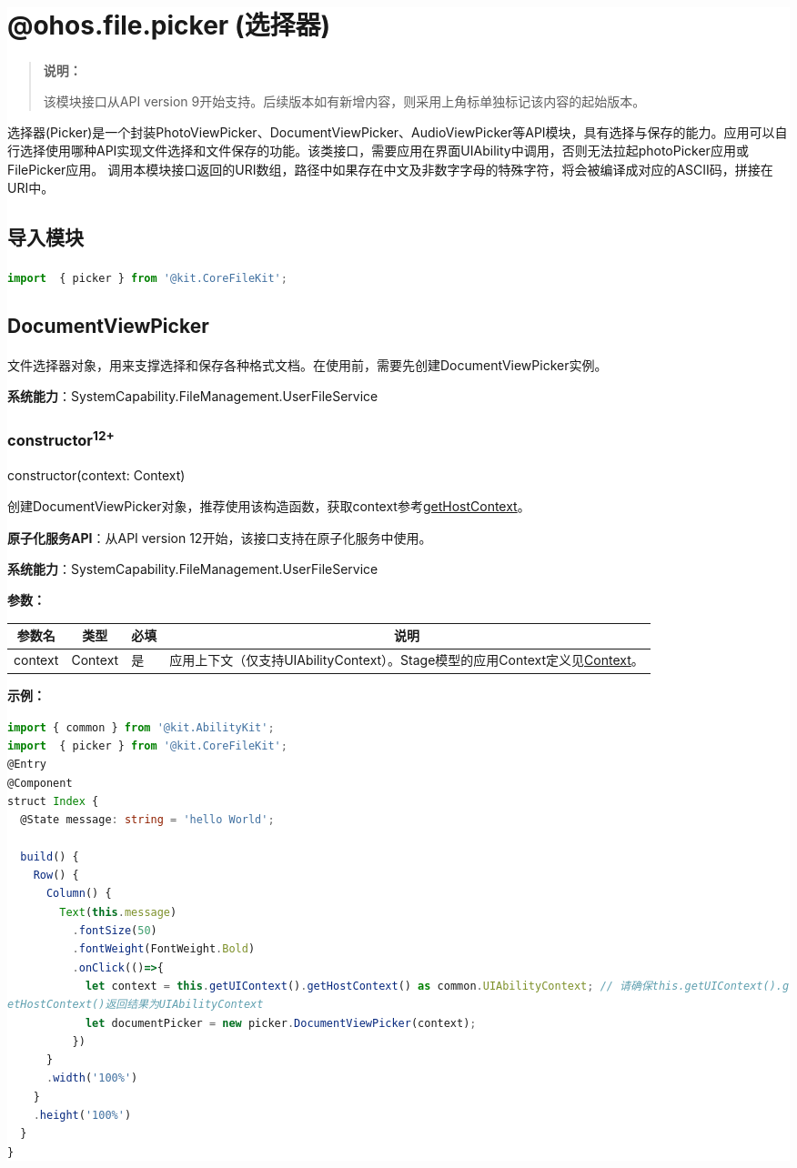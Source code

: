 # @ohos.file.picker (选择器)

> **说明：**
>
> 该模块接口从API version 9开始支持。后续版本如有新增内容，则采用上角标单独标记该内容的起始版本。

选择器(Picker)是一个封装PhotoViewPicker、DocumentViewPicker、AudioViewPicker等API模块，具有选择与保存的能力。应用可以自行选择使用哪种API实现文件选择和文件保存的功能。该类接口，需要应用在界面UIAbility中调用，否则无法拉起photoPicker应用或FilePicker应用。
调用本模块接口返回的URI数组，路径中如果存在中文及非数字字母的特殊字符，将会被编译成对应的ASCII码，拼接在URI中。

## 导入模块

```ts
import  { picker } from '@kit.CoreFileKit';
```

## DocumentViewPicker

文件选择器对象，用来支撑选择和保存各种格式文档。在使用前，需要先创建DocumentViewPicker实例。

**系统能力**：SystemCapability.FileManagement.UserFileService

### constructor<sup>12+</sup>

constructor(context: Context)

创建DocumentViewPicker对象，推荐使用该构造函数，获取context参考[getHostContext](../apis-arkui/js-apis-arkui-UIContext.md#gethostcontext12)。

**原子化服务API**：从API version 12开始，该接口支持在原子化服务中使用。

**系统能力**：SystemCapability.FileManagement.UserFileService

**参数：**

| 参数名  | 类型    | 必填 | 说明                                                         |
| ------- | ------- | ---- | ------------------------------------------------------------ |
| context | Context| 是   | 应用上下文（仅支持UIAbilityContext）。Stage模型的应用Context定义见[Context](../apis-ability-kit/js-apis-inner-application-context.md)。 |

**示例：**

```ts
import { common } from '@kit.AbilityKit';
import  { picker } from '@kit.CoreFileKit';
@Entry
@Component
struct Index {
  @State message: string = 'hello World';

  build() {
    Row() {
      Column() {
        Text(this.message)
          .fontSize(50)
          .fontWeight(FontWeight.Bold)
          .onClick(()=>{
            let context = this.getUIContext().getHostContext() as common.UIAbilityContext; // 请确保this.getUIContext().getHostContext()返回结果为UIAbilityContext
            let documentPicker = new picker.DocumentViewPicker(context);
          })
      }
      .width('100%')
    }
    .height('100%')
  }
}
```